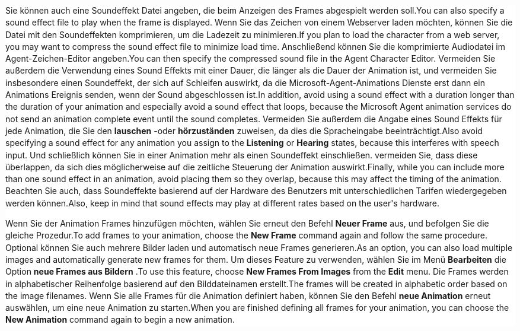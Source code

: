 <span data-ttu-id="6fdca-170">Sie können auch eine Soundeffekt Datei angeben, die beim Anzeigen des Frames abgespielt werden soll.</span><span class="sxs-lookup"><span data-stu-id="6fdca-170">You can also specify a sound effect file to play when the frame is displayed.</span></span> <span data-ttu-id="6fdca-171">Wenn Sie das Zeichen von einem Webserver laden möchten, können Sie die Datei mit den Soundeffekten komprimieren, um die Ladezeit zu minimieren.</span><span class="sxs-lookup"><span data-stu-id="6fdca-171">If you plan to load the character from a web server, you may want to compress the sound effect file to minimize load time.</span></span> <span data-ttu-id="6fdca-172">Anschließend können Sie die komprimierte Audiodatei im Agent-Zeichen-Editor angeben.</span><span class="sxs-lookup"><span data-stu-id="6fdca-172">You can then specify the compressed sound file in the Agent Character Editor.</span></span> <span data-ttu-id="6fdca-173">Vermeiden Sie außerdem die Verwendung eines Sound Effekts mit einer Dauer, die länger als die Dauer der Animation ist, und vermeiden Sie insbesondere einen Soundeffekt, der sich auf Schleifen auswirkt, da die Microsoft-Agent-Animations Dienste erst dann ein Animations Ereignis senden, wenn der Sound abgeschlossen ist.</span><span class="sxs-lookup"><span data-stu-id="6fdca-173">In addition, avoid using a sound effect with a duration longer than the duration of your animation and especially avoid a sound effect that loops, because the Microsoft Agent animation services do not send an animation complete event until the sound completes.</span></span> <span data-ttu-id="6fdca-174">Vermeiden Sie außerdem die Angabe eines Sound Effekts für jede Animation, die Sie den **lauschen** -oder **hörzuständen** zuweisen, da dies die Spracheingabe beeinträchtigt.</span><span class="sxs-lookup"><span data-stu-id="6fdca-174">Also avoid specifying a sound effect for any animation you assign to the **Listening** or **Hearing** states, because this interferes with speech input.</span></span> <span data-ttu-id="6fdca-175">Und schließlich können Sie in einer Animation mehr als einen Soundeffekt einschließen. vermeiden Sie, dass diese überlappen, da sich dies möglicherweise auf die zeitliche Steuerung der Animation auswirkt.</span><span class="sxs-lookup"><span data-stu-id="6fdca-175">Finally, while you can include more than one sound effect in an animation, avoid placing them so they overlap, because this may affect the timing of the animation.</span></span> <span data-ttu-id="6fdca-176">Beachten Sie auch, dass Soundeffekte basierend auf der Hardware des Benutzers mit unterschiedlichen Tarifen wiedergegeben werden können.</span><span class="sxs-lookup"><span data-stu-id="6fdca-176">Also, keep in mind that sound effects may play at different rates based on the user's hardware.</span></span>

<span data-ttu-id="6fdca-177">Wenn Sie der Animation Frames hinzufügen möchten, wählen Sie erneut den Befehl **Neuer Frame** aus, und befolgen Sie die gleiche Prozedur.</span><span class="sxs-lookup"><span data-stu-id="6fdca-177">To add frames to your animation, choose the **New Frame** command again and follow the same procedure.</span></span> <span data-ttu-id="6fdca-178">Optional können Sie auch mehrere Bilder laden und automatisch neue Frames generieren.</span><span class="sxs-lookup"><span data-stu-id="6fdca-178">As an option, you can also load multiple images and automatically generate new frames for them.</span></span> <span data-ttu-id="6fdca-179">Um dieses Feature zu verwenden, wählen Sie im Menü **Bearbeiten** die Option **neue Frames aus Bildern** .</span><span class="sxs-lookup"><span data-stu-id="6fdca-179">To use this feature, choose **New Frames From Images** from the **Edit** menu.</span></span> <span data-ttu-id="6fdca-180">Die Frames werden in alphabetischer Reihenfolge basierend auf den Bilddateinamen erstellt.</span><span class="sxs-lookup"><span data-stu-id="6fdca-180">The frames will be created in alphabetic order based on the image filenames.</span></span> <span data-ttu-id="6fdca-181">Wenn Sie alle Frames für die Animation definiert haben, können Sie den Befehl **neue Animation** erneut auswählen, um eine neue Animation zu starten.</span><span class="sxs-lookup"><span data-stu-id="6fdca-181">When you are finished defining all frames for your animation, you can choose the **New Animation** command again to begin a new animation.</span></span>
